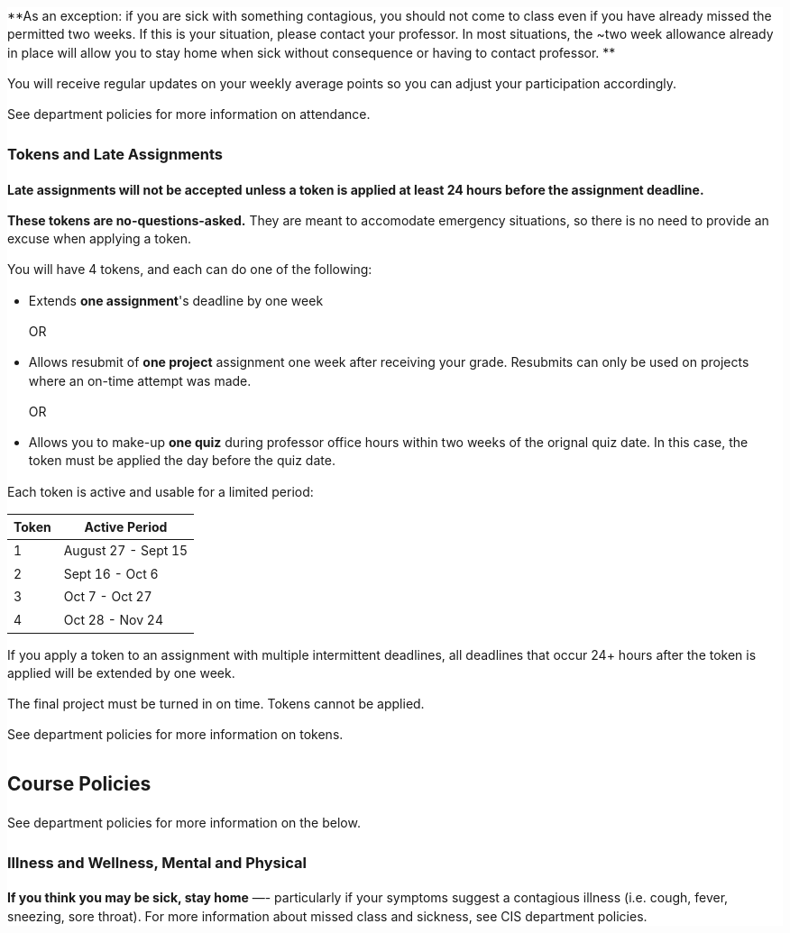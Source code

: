 **As an exception: if you are sick with something contagious, you should not come to class even if you have already missed the permitted two weeks. If this is your situation, please contact your professor. In most situations, the ~two week allowance already in place will allow you to stay home when sick without consequence or having to contact professor. ** 

You will receive regular updates on your weekly average points so you can adjust your participation accordingly.  

See department policies for more information on attendance. 

### Tokens and Late Assignments

**Late assignments will not be accepted unless a token is applied at least 24 hours before the assignment deadline.** 

**These tokens are no-questions-asked.** They are meant to accomodate emergency situations, so there is no need to provide an excuse when applying a token. 

You will have 4 tokens, and each can do one of the following:

- Extends **one assignment**'s deadline by one week

  OR

- Allows resubmit of **one project** assignment one week after receiving your grade. Resubmits can only be used on projects where an on-time attempt was made.

  OR

- Allows you to make-up **one quiz** during professor office hours within two weeks of the orignal quiz date. In this case, the token must be applied the day before the quiz date. 

Each token is active and usable for a limited period:

| Token | Active Period       |
| ----- | ------------------- |
| 1     | August 27 - Sept 15 |
| 2     | Sept 16 - Oct 6     |
| 3     | Oct 7 - Oct 27      |
| 4     | Oct 28 - Nov 24     |

If you apply a token to an assignment with multiple intermittent deadlines, all deadlines that occur 24+ hours after the token is applied will be extended by one week. 

The final project must be turned in on time. Tokens cannot be applied. 

See department policies for more information on tokens. 

## Course Policies

See department policies for more information on the below. 

### Illness and Wellness, Mental and Physical

**If you think you may be sick, stay home** —- particularly if your symptoms suggest a contagious illness (i.e. cough, fever, sneezing, sore throat). For more information about missed class and sickness, see CIS department policies. 
